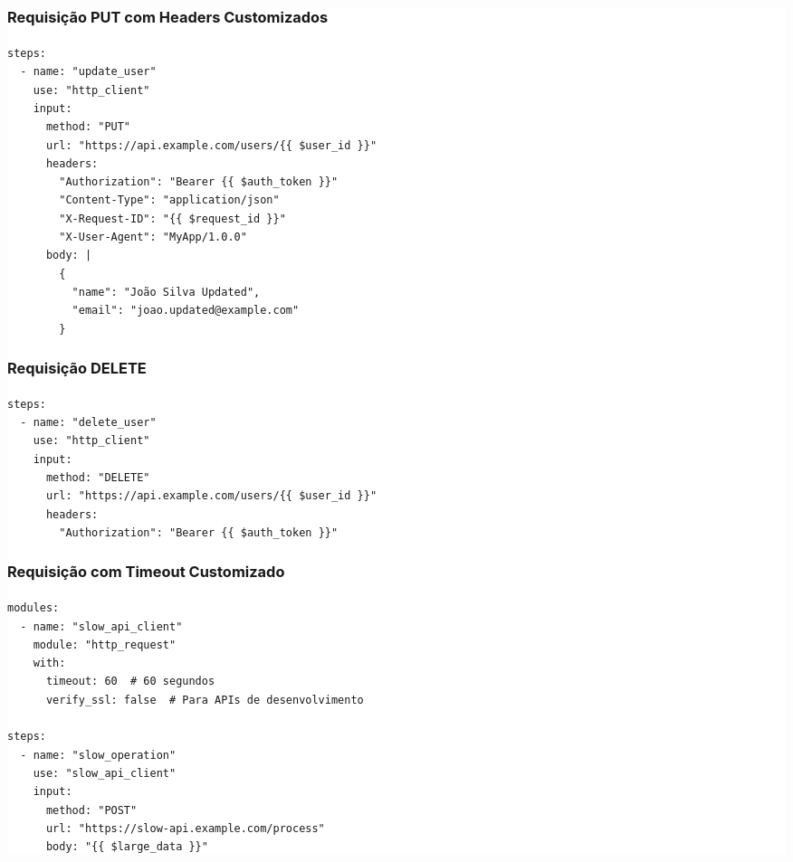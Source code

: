 ### Requisição PUT com Headers Customizados

```phlow
steps:
  - name: "update_user"
    use: "http_client"
    input:
      method: "PUT"
      url: "https://api.example.com/users/{{ $user_id }}"
      headers:
        "Authorization": "Bearer {{ $auth_token }}"
        "Content-Type": "application/json"
        "X-Request-ID": "{{ $request_id }}"
        "X-User-Agent": "MyApp/1.0.0"
      body: |
        {
          "name": "João Silva Updated",
          "email": "joao.updated@example.com"
        }
```

### Requisição DELETE

```phlow
steps:
  - name: "delete_user"
    use: "http_client"
    input:
      method: "DELETE"
      url: "https://api.example.com/users/{{ $user_id }}"
      headers:
        "Authorization": "Bearer {{ $auth_token }}"
```

### Requisição com Timeout Customizado

```phlow
modules:
  - name: "slow_api_client"
    module: "http_request"
    with:
      timeout: 60  # 60 segundos
      verify_ssl: false  # Para APIs de desenvolvimento

steps:
  - name: "slow_operation"
    use: "slow_api_client"
    input:
      method: "POST"
      url: "https://slow-api.example.com/process"
      body: "{{ $large_data }}"
```
